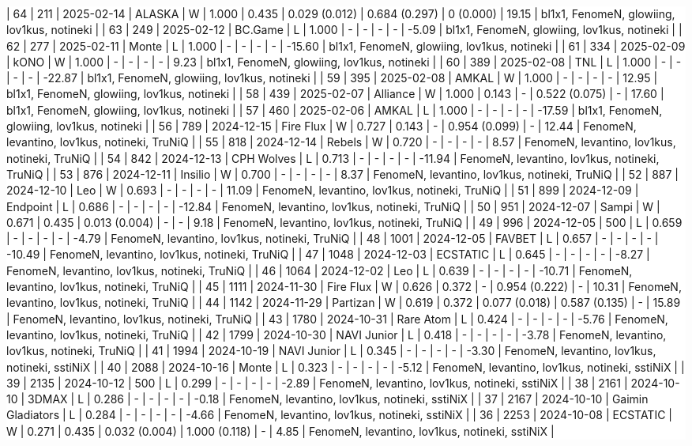 |           64 |      211 | 2025-02-14 | ALASKA            | W   | 1.000      | 0.435        | 0.029 (0.012)    | 0.684 (0.297)    | 0 (0.000) |    19.15 | bl1x1, FenomeN, glowiing, lov1kus, notineki    |
|           63 |      249 | 2025-02-12 | BC.Game           | L   | 1.000      | -            | -                | -                | -         |    -5.09 | bl1x1, FenomeN, glowiing, lov1kus, notineki    |
|           62 |      277 | 2025-02-11 | Monte             | L   | 1.000      | -            | -                | -                | -         |   -15.60 | bl1x1, FenomeN, glowiing, lov1kus, notineki    |
|           61 |      334 | 2025-02-09 | kONO              | W   | 1.000      | -            | -                | -                | -         |     9.23 | bl1x1, FenomeN, glowiing, lov1kus, notineki    |
|           60 |      389 | 2025-02-08 | TNL               | L   | 1.000      | -            | -                | -                | -         |   -22.87 | bl1x1, FenomeN, glowiing, lov1kus, notineki    |
|           59 |      395 | 2025-02-08 | AMKAL             | W   | 1.000      | -            | -                | -                | -         |    12.95 | bl1x1, FenomeN, glowiing, lov1kus, notineki    |
|           58 |      439 | 2025-02-07 | Alliance          | W   | 1.000      | 0.143        | -                | 0.522 (0.075)    | -         |    17.60 | bl1x1, FenomeN, glowiing, lov1kus, notineki    |
|           57 |      460 | 2025-02-06 | AMKAL             | L   | 1.000      | -            | -                | -                | -         |   -17.59 | bl1x1, FenomeN, glowiing, lov1kus, notineki    |
|           56 |      789 | 2024-12-15 | Fire Flux         | W   | 0.727      | 0.143        | -                | 0.954 (0.099)    | -         |    12.44 | FenomeN, levantino, lov1kus, notineki, TruNiQ  |
|           55 |      818 | 2024-12-14 | Rebels            | W   | 0.720      | -            | -                | -                | -         |     8.57 | FenomeN, levantino, lov1kus, notineki, TruNiQ  |
|           54 |      842 | 2024-12-13 | CPH Wolves        | L   | 0.713      | -            | -                | -                | -         |   -11.94 | FenomeN, levantino, lov1kus, notineki, TruNiQ  |
|           53 |      876 | 2024-12-11 | Insilio           | W   | 0.700      | -            | -                | -                | -         |     8.37 | FenomeN, levantino, lov1kus, notineki, TruNiQ  |
|           52 |      887 | 2024-12-10 | Leo               | W   | 0.693      | -            | -                | -                | -         |    11.09 | FenomeN, levantino, lov1kus, notineki, TruNiQ  |
|           51 |      899 | 2024-12-09 | Endpoint          | L   | 0.686      | -            | -                | -                | -         |   -12.84 | FenomeN, levantino, lov1kus, notineki, TruNiQ  |
|           50 |      951 | 2024-12-07 | Sampi             | W   | 0.671      | 0.435        | 0.013 (0.004)    | -                | -         |     9.18 | FenomeN, levantino, lov1kus, notineki, TruNiQ  |
|           49 |      996 | 2024-12-05 | 500               | L   | 0.659      | -            | -                | -                | -         |    -4.79 | FenomeN, levantino, lov1kus, notineki, TruNiQ  |
|           48 |     1001 | 2024-12-05 | FAVBET            | L   | 0.657      | -            | -                | -                | -         |   -10.49 | FenomeN, levantino, lov1kus, notineki, TruNiQ  |
|           47 |     1048 | 2024-12-03 | ECSTATIC          | L   | 0.645      | -            | -                | -                | -         |    -8.27 | FenomeN, levantino, lov1kus, notineki, TruNiQ  |
|           46 |     1064 | 2024-12-02 | Leo               | L   | 0.639      | -            | -                | -                | -         |   -10.71 | FenomeN, levantino, lov1kus, notineki, TruNiQ  |
|           45 |     1111 | 2024-11-30 | Fire Flux         | W   | 0.626      | 0.372        | -                | 0.954 (0.222)    | -         |    10.31 | FenomeN, levantino, lov1kus, notineki, TruNiQ  |
|           44 |     1142 | 2024-11-29 | Partizan          | W   | 0.619      | 0.372        | 0.077 (0.018)    | 0.587 (0.135)    | -         |    15.89 | FenomeN, levantino, lov1kus, notineki, TruNiQ  |
|           43 |     1780 | 2024-10-31 | Rare Atom         | L   | 0.424      | -            | -                | -                | -         |    -5.76 | FenomeN, levantino, lov1kus, notineki, TruNiQ  |
|           42 |     1799 | 2024-10-30 | NAVI Junior       | L   | 0.418      | -            | -                | -                | -         |    -3.78 | FenomeN, levantino, lov1kus, notineki, TruNiQ  |
|           41 |     1994 | 2024-10-19 | NAVI Junior       | L   | 0.345      | -            | -                | -                | -         |    -3.30 | FenomeN, levantino, lov1kus, notineki, sstiNiX |
|           40 |     2088 | 2024-10-16 | Monte             | L   | 0.323      | -            | -                | -                | -         |    -5.12 | FenomeN, levantino, lov1kus, notineki, sstiNiX |
|           39 |     2135 | 2024-10-12 | 500               | L   | 0.299      | -            | -                | -                | -         |    -2.89 | FenomeN, levantino, lov1kus, notineki, sstiNiX |
|           38 |     2161 | 2024-10-10 | 3DMAX             | L   | 0.286      | -            | -                | -                | -         |    -0.18 | FenomeN, levantino, lov1kus, notineki, sstiNiX |
|           37 |     2167 | 2024-10-10 | Gaimin Gladiators | L   | 0.284      | -            | -                | -                | -         |    -4.66 | FenomeN, levantino, lov1kus, notineki, sstiNiX |
|           36 |     2253 | 2024-10-08 | ECSTATIC          | W   | 0.271      | 0.435        | 0.032 (0.004)    | 1.000 (0.118)    | -         |     4.85 | FenomeN, levantino, lov1kus, notineki, sstiNiX |